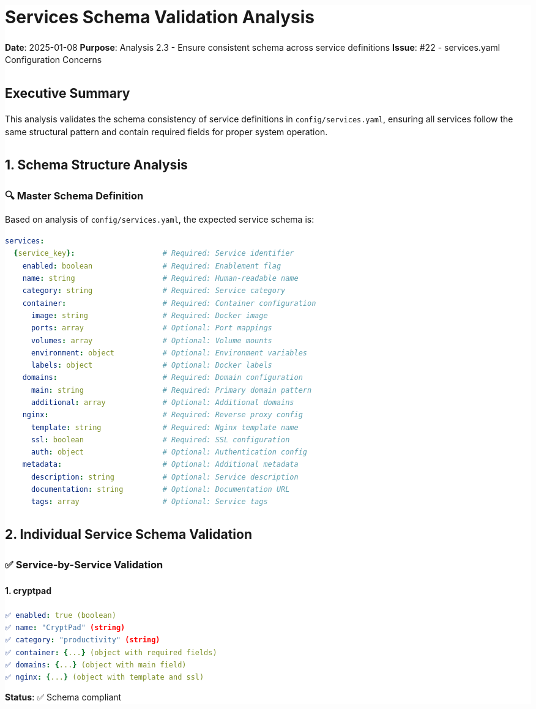 # Services Schema Validation Analysis

**Date**: 2025-01-08
**Purpose**: Analysis 2.3 - Ensure consistent schema across service definitions
**Issue**: #22 - services.yaml Configuration Concerns

## Executive Summary

This analysis validates the schema consistency of service definitions in `config/services.yaml`, ensuring all services follow the same structural pattern and contain required fields for proper system operation.

## 1. Schema Structure Analysis

### 🔍 Master Schema Definition

Based on analysis of `config/services.yaml`, the expected service schema is:

```yaml
services:
  {service_key}:                    # Required: Service identifier
    enabled: boolean                # Required: Enablement flag
    name: string                    # Required: Human-readable name
    category: string                # Required: Service category
    container:                      # Required: Container configuration
      image: string                 # Required: Docker image
      ports: array                  # Optional: Port mappings
      volumes: array                # Optional: Volume mounts
      environment: object           # Optional: Environment variables
      labels: object                # Optional: Docker labels
    domains:                        # Required: Domain configuration
      main: string                  # Required: Primary domain pattern
      additional: array             # Optional: Additional domains
    nginx:                          # Required: Reverse proxy config
      template: string              # Required: Nginx template name
      ssl: boolean                  # Required: SSL configuration
      auth: object                  # Optional: Authentication config
    metadata:                       # Optional: Additional metadata
      description: string           # Optional: Service description
      documentation: string         # Optional: Documentation URL
      tags: array                   # Optional: Service tags
```

## 2. Individual Service Schema Validation

### ✅ Service-by-Service Validation

#### 1. cryptpad
```yaml
✅ enabled: true (boolean)
✅ name: "CryptPad" (string)
✅ category: "productivity" (string)
✅ container: {...} (object with required fields)
✅ domains: {...} (object with main field)
✅ nginx: {...} (object with template and ssl)
```
**Status**: ✅ Schema compliant
